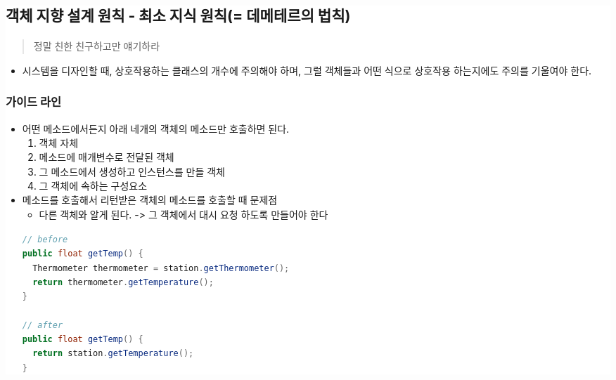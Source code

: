 ## 객체 지향 설계 원칙 - 최소 지식 원칙(= 데메테르의 법칙)

> 정말 친한 친구하고만 얘기하라

* 시스템을 디자인할 때, 상호작용하는 클래스의 개수에 주의해야 하며, 그럴 객체들과 어떤 식으로 상호작용 하는지에도 주의를 기울여야 한다.

### 가이드 라인

* 어떤 메소드에서든지 아래 네개의 객체의 메소드만 호출하면 된다.
    1. 객체 자체
    2. 메소드에 매개변수로 전달된 객체
    3. 그 메소드에서 생성하고 인스턴스를 만들 객체
    4. 그 객체에 속하는 구성요소
* 메소드를 호출해서 리턴받은 객체의 메소드를 호출할 때 문제점
    * 다른 객체와 알게 된다. -> 그 객체에서 대시 요청 하도록 만들어야 한다
  ```java
  // before
  public float getTemp() {
    Thermometer thermometer = station.getThermometer();
    return thermometer.getTemperature();
  }
  
  // after
  public float getTemp() {
    return station.getTemperature();
  }
  ```
